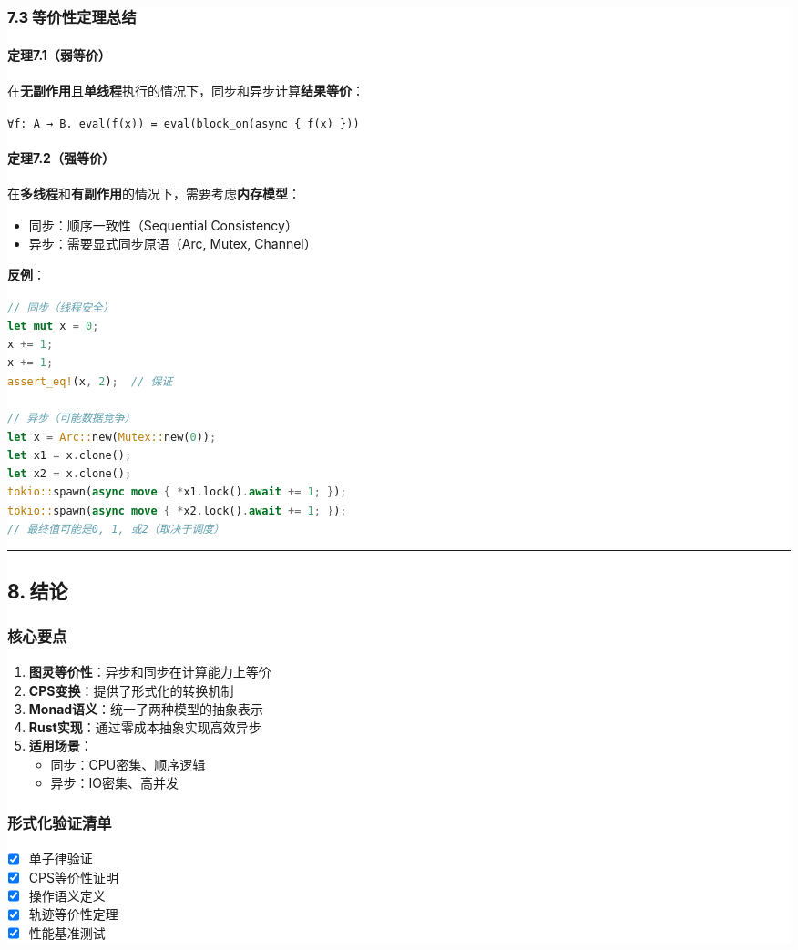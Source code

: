 ### 7.3 等价性定理总结

#### 定理7.1（弱等价）

在**无副作用**且**单线程**执行的情况下，同步和异步计算**结果等价**：

```text
∀f: A → B. eval(f(x)) = eval(block_on(async { f(x) }))
```

#### 定理7.2（强等价）

在**多线程**和**有副作用**的情况下，需要考虑**内存模型**：

- 同步：顺序一致性（Sequential Consistency）
- 异步：需要显式同步原语（Arc, Mutex, Channel）

**反例**：

```rust
// 同步（线程安全）
let mut x = 0;
x += 1;
x += 1;
assert_eq!(x, 2);  // 保证

// 异步（可能数据竞争）
let x = Arc::new(Mutex::new(0));
let x1 = x.clone();
let x2 = x.clone();
tokio::spawn(async move { *x1.lock().await += 1; });
tokio::spawn(async move { *x2.lock().await += 1; });
// 最终值可能是0, 1, 或2（取决于调度）
```

---

## 8. 结论

### 核心要点

1. **图灵等价性**：异步和同步在计算能力上等价
2. **CPS变换**：提供了形式化的转换机制
3. **Monad语义**：统一了两种模型的抽象表示
4. **Rust实现**：通过零成本抽象实现高效异步
5. **适用场景**：
   - 同步：CPU密集、顺序逻辑
   - 异步：IO密集、高并发

### 形式化验证清单

- [x] 单子律验证
- [x] CPS等价性证明
- [x] 操作语义定义
- [x] 轨迹等价性定理
- [x] 性能基准测试
